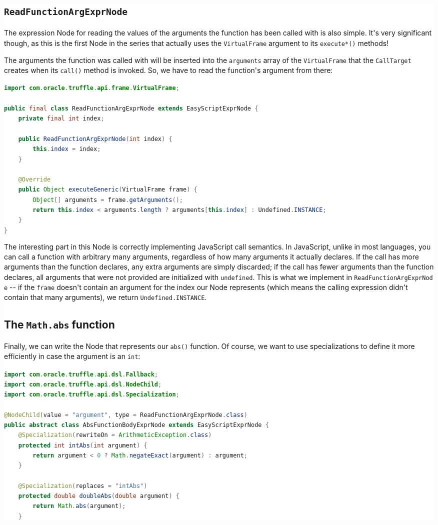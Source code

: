 ## `ReadFunctionArgExprNode`

The expression Node for reading the values of the arguments the function has been called with is also simple.
It's very significant though,
as this is the first Node in the series that actually uses the `VirtualFrame` argument to its `execute*()` methods!

The arguments the function was called with will be inserted into the `arguments` array of the `VirtualFrame` that the `CallTarget` creates when its `call()` method is invoked.
So, we have to read the function's argument from there:

```java
import com.oracle.truffle.api.frame.VirtualFrame;

public final class ReadFunctionArgExprNode extends EasyScriptExprNode {
    private final int index;

    public ReadFunctionArgExprNode(int index) {
        this.index = index;
    }

    @Override
    public Object executeGeneric(VirtualFrame frame) {
        Object[] arguments = frame.getArguments();
        return this.index < arguments.length ? arguments[this.index] : Undefined.INSTANCE;
    }
}
```

The interesting part in this Node is correctly implementing JavaScript call semantics.
In JavaScript, unlike in most languages, you can call a function with arbitrary many arguments,
regardless of how many arguments it actually declares.
If the call has more arguments than the function declares,
any extra arguments are simply discarded;
if the call has fewer arguments than the function declares,
all arguments that were not provided are initialized with `undefined`.
This is what we implement in `ReadFunctionArgExprNode` --
if the `frame` doesn't contain an argument for the index our Node represents
(which means the calling expression didn't contain that many arguments),
we return `Undefined.INSTANCE`.

## The `Math.abs` function

Finally, we can write the Node that represents our `abs()` function.
Of course, we want to use specializations to define it more efficiently in case the argument is an `int`:

```java
import com.oracle.truffle.api.dsl.Fallback;
import com.oracle.truffle.api.dsl.NodeChild;
import com.oracle.truffle.api.dsl.Specialization;

@NodeChild(value = "argument", type = ReadFunctionArgExprNode.class)
public abstract class AbsFunctionBodyExprNode extends EasyScriptExprNode {
    @Specialization(rewriteOn = ArithmeticException.class)
    protected int intAbs(int argument) {
        return argument < 0 ? Math.negateExact(argument) : argument;
    }

    @Specialization(replaces = "intAbs")
    protected double doubleAbs(double argument) {
        return Math.abs(argument);
    }

```